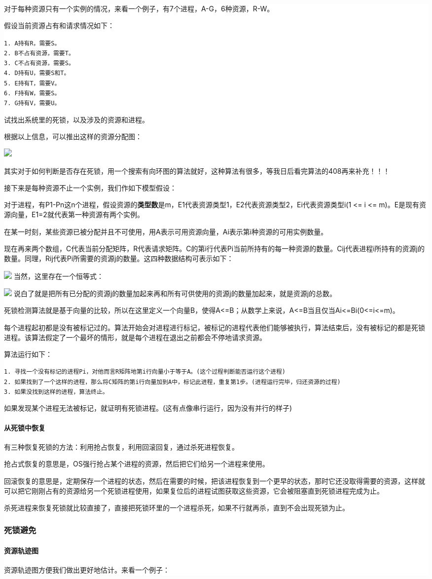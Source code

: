 对于每种资源只有一个实例的情况，来看一个例子，有7个进程，A-G，6种资源，R-W。

假设当前资源占有和请求情况如下：
```
1. A持有R，需要S。
2. B不占有资源，需要T。
3. C不占有资源，需要S。
4. D持有U，需要S和T。
5. E持有T，需要V。
6. F持有W，需要S。
7. G持有V，需要U。
```
试找出系统里的死锁，以及涉及的资源和进程。

根据以上信息，可以推出这样的资源分配图：

![](https://user-gold-cdn.xitu.io/2020/7/15/17350cc743150bac?w=936&h=514&f=jpeg&s=206116)

其实对于如何判断是否存在死锁，用一个搜索有向环图的算法就好，这种算法有很多，等我日后看完算法的408再来补充！！！

接下来是每种资源不止一个实例，我们作如下模型假设：

对于进程，有P1-Pn这n个进程，假设资源的**类型数**是m，E1代表资源类型1，E2代表资源类型2，Ei代表资源类型i(1 <= i <= m)。E是现有资源向量，E1=2就代表第一种资源有两个实例。

在某一时刻，某些资源已被分配并且不可使用，用A表示可用资源向量，Ai表示第i种资源的可用实例数量。

现在再来两个数组，C代表当前分配矩阵，R代表请求矩阵。C的第i行代表Pi当前所持有的每一种资源的数量。Cij代表进程i所持有的资源j的数量。同理，Rij代表Pi所需要的资源j的数量。这四种数据结构可表示如下：

![](https://user-gold-cdn.xitu.io/2020/7/15/17350dc3322f11ca?w=1009&h=486&f=jpeg&s=208227)
当然，这里存在一个恒等式：

![](https://user-gold-cdn.xitu.io/2020/7/15/17350dd2d0babc71?w=1517&h=120&f=jpeg&s=60626)
说白了就是把所有已分配的资源j的数量加起来再和所有可供使用的资源j的数量加起来，就是资源j的总数。

死锁检测算法就是基于向量的比较，所以在这里定义一个向量B，使得A<=B；从数学上来说，A<=B当且仅当Ai<=Bi(0<=i<=m)。

每个进程起初都是没有被标记过的。算法开始会对进程进行标记，被标记的进程代表他们能够被执行，算法结束后，没有被标记的都是死锁进程。该算法假定了一个最坏的情形，就是每个进程在退出之前都会不停地请求资源。

算法运行如下：
```
1. 寻找一个没有标记的进程Pi，对他而言R矩阵地第i行向量小于等于A。(这个过程判断能否运行这个进程)
2. 如果找到了一个这样的进程，那么将C矩阵的第i行向量加到A中，标记此进程，重复第1步。(进程运行完毕，归还资源的过程)
3. 如果没找到这样的进程，算法终止。
```
如果发现某个进程无法被标记，就证明有死锁进程。(这有点像串行运行，因为没有并行的样子)
#### 从死锁中恢复
有三种恢复死锁的方法：利用抢占恢复，利用回滚回复，通过杀死进程恢复。

抢占式恢复的意思是，OS强行抢占某个进程的资源，然后把它们给另一个进程来使用。

回滚恢复的意思是，定期保存一个进程的状态，然后在需要的时候，把该进程恢复到一个更早的状态，那时它还没取得需要的资源，这样就可以把它刚刚占有的资源给另一个死锁进程使用，如果复位后的进程试图获取这些资源，它会被阻塞直到死锁进程完成为止。

杀死进程来恢复死锁就比较直接了，直接把死锁环里的一个进程杀死，如果不行就再杀，直到不会出现死锁为止。
### 死锁避免
#### 资源轨迹图
资源轨迹图方便我们做出更好地估计。来看一个例子：
